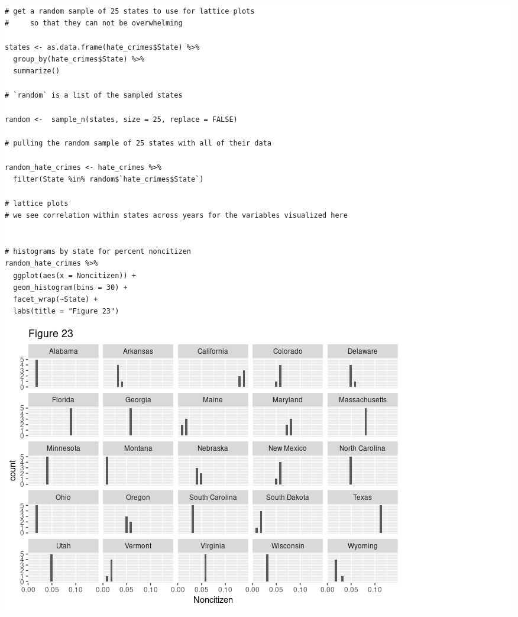     # get a random sample of 25 states to use for lattice plots
    #     so that they can not be overwhelming

    states <- as.data.frame(hate_crimes$State) %>%
      group_by(hate_crimes$State) %>%
      summarize()

    # `random` is a list of the sampled states

    random <-  sample_n(states, size = 25, replace = FALSE)

    # pulling the random sample of 25 states with all of their data

    random_hate_crimes <- hate_crimes %>%
      filter(State %in% random$`hate_crimes$State`)

    # lattice plots
    # we see correlation within states across years for the variables visualized here


    # histograms by state for percent noncitizen
    random_hate_crimes %>%
      ggplot(aes(x = Noncitizen)) +
      geom_histogram(bins = 30) + 
      facet_wrap(~State) +
      labs(title = "Figure 23")

![](Shared_EDA_files/figure-markdown_strict/unnamed-chunk-7-1.png)
